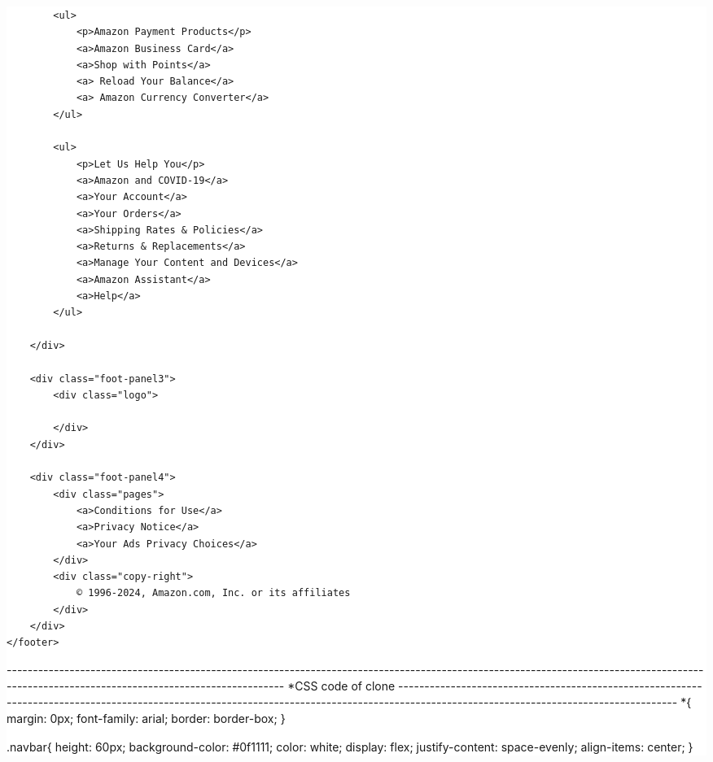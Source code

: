             <ul>
                <p>Amazon Payment Products</p>
                <a>Amazon Business Card</a>
                <a>Shop with Points</a>
                <a> Reload Your Balance</a>
                <a> Amazon Currency Converter</a>
            </ul>
              
            <ul>
                <p>Let Us Help You</p>
                <a>Amazon and COVID-19</a>
                <a>Your Account</a>
                <a>Your Orders</a>
                <a>Shipping Rates & Policies</a>
                <a>Returns & Replacements</a>
                <a>Manage Your Content and Devices</a>
                <a>Amazon Assistant</a>
                <a>Help</a>
            </ul>
            
        </div>

        <div class="foot-panel3">
            <div class="logo">

            </div>
        </div>

        <div class="foot-panel4">
            <div class="pages">
                <a>Conditions for Use</a>
                <a>Privacy Notice</a>
                <a>Your Ads Privacy Choices</a>
            </div>
            <div class="copy-right">
                © 1996-2024, Amazon.com, Inc. or its affiliates
            </div>
        </div>
    </footer>
</body>
</html>
------------------------------------------------------------------------------------------------------------------------------------------------------------------------------------------
*CSS code of clone
------------------------------------------------------------------------------------------------------------------------------------------------------------------------------------------
*{
    margin: 0px;
    font-family: arial;
    border: border-box;
}

.navbar{
    height: 60px;
    background-color: #0f1111;
    color: white;
    display: flex;
    justify-content: space-evenly;
    align-items: center;
}
